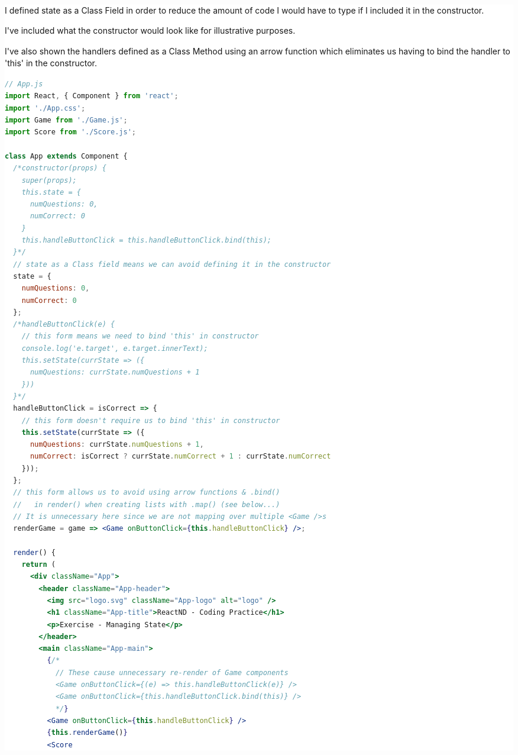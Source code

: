 I defined state as a Class Field in order to reduce the amount of code I would have to type if I included it in the constructor.

I've included what the constructor would look like for illustrative purposes.

I've also shown the handlers defined as a Class Method using an arrow function which eliminates us having to bind the handler to 'this' in the constructor.

```jsx
// App.js
import React, { Component } from 'react';
import './App.css';
import Game from './Game.js';
import Score from './Score.js';

class App extends Component {
  /*constructor(props) {
    super(props);
    this.state = {
      numQuestions: 0,
      numCorrect: 0
    }
    this.handleButtonClick = this.handleButtonClick.bind(this);
  }*/
  // state as a Class field means we can avoid defining it in the constructor
  state = {
    numQuestions: 0,
    numCorrect: 0
  };
  /*handleButtonClick(e) {
    // this form means we need to bind 'this' in constructor
    console.log('e.target', e.target.innerText);
    this.setState(currState => ({
      numQuestions: currState.numQuestions + 1
    }))
  }*/
  handleButtonClick = isCorrect => {
    // this form doesn't require us to bind 'this' in constructor
    this.setState(currState => ({
      numQuestions: currState.numQuestions + 1,
      numCorrect: isCorrect ? currState.numCorrect + 1 : currState.numCorrect
    }));
  };
  // this form allows us to avoid using arrow functions & .bind()
  //   in render() when creating lists with .map() (see below...)
  // It is unnecessary here since we are not mapping over multiple <Game />s
  renderGame = game => <Game onButtonClick={this.handleButtonClick} />;

  render() {
    return (
      <div className="App">
        <header className="App-header">
          <img src="logo.svg" className="App-logo" alt="logo" />
          <h1 className="App-title">ReactND - Coding Practice</h1>
          <p>Exercise - Managing State</p>
        </header>
        <main className="App-main">
          {/*
            // These cause unnecessary re-render of Game components
            <Game onButtonClick={(e) => this.handleButtonClick(e)} />
            <Game onButtonClick={this.handleButtonClick.bind(this)} />
            */}
          <Game onButtonClick={this.handleButtonClick} />
          {this.renderGame()}
          <Score
```